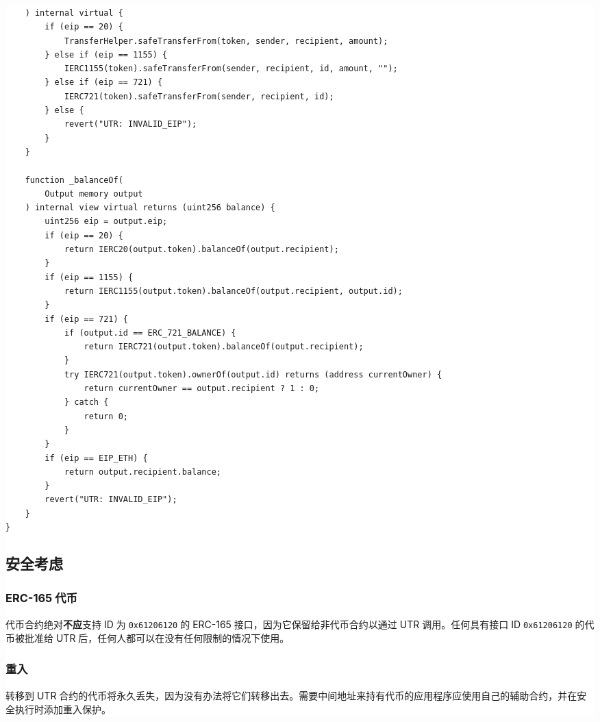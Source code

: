 ```solidity
    ) internal virtual {
        if (eip == 20) {
            TransferHelper.safeTransferFrom(token, sender, recipient, amount);
        } else if (eip == 1155) {
            IERC1155(token).safeTransferFrom(sender, recipient, id, amount, "");
        } else if (eip == 721) {
            IERC721(token).safeTransferFrom(sender, recipient, id);
        } else {
            revert("UTR: INVALID_EIP");
        }
    }

    function _balanceOf(
        Output memory output
    ) internal view virtual returns (uint256 balance) {
        uint256 eip = output.eip;
        if (eip == 20) {
            return IERC20(output.token).balanceOf(output.recipient);
        }
        if (eip == 1155) {
            return IERC1155(output.token).balanceOf(output.recipient, output.id);
        }
        if (eip == 721) {
            if (output.id == ERC_721_BALANCE) {
                return IERC721(output.token).balanceOf(output.recipient);
            }
            try IERC721(output.token).ownerOf(output.id) returns (address currentOwner) {
                return currentOwner == output.recipient ? 1 : 0;
            } catch {
                return 0;
            }
        }
        if (eip == EIP_ETH) {
            return output.recipient.balance;
        }
        revert("UTR: INVALID_EIP");
    }
}
```

## 安全考虑

### ERC-165 代币

代币合约绝对**不应**支持 ID 为 `0x61206120` 的 ERC-165 接口，因为它保留给非代币合约以通过 UTR 调用。任何具有接口 ID `0x61206120` 的代币被批准给 UTR 后，任何人都可以在没有任何限制的情况下使用。

### 重入

转移到 UTR 合约的代币将永久丢失，因为没有办法将它们转移出去。需要中间地址来持有代币的应用程序应使用自己的辅助合约，并在安全执行时添加重入保护。
